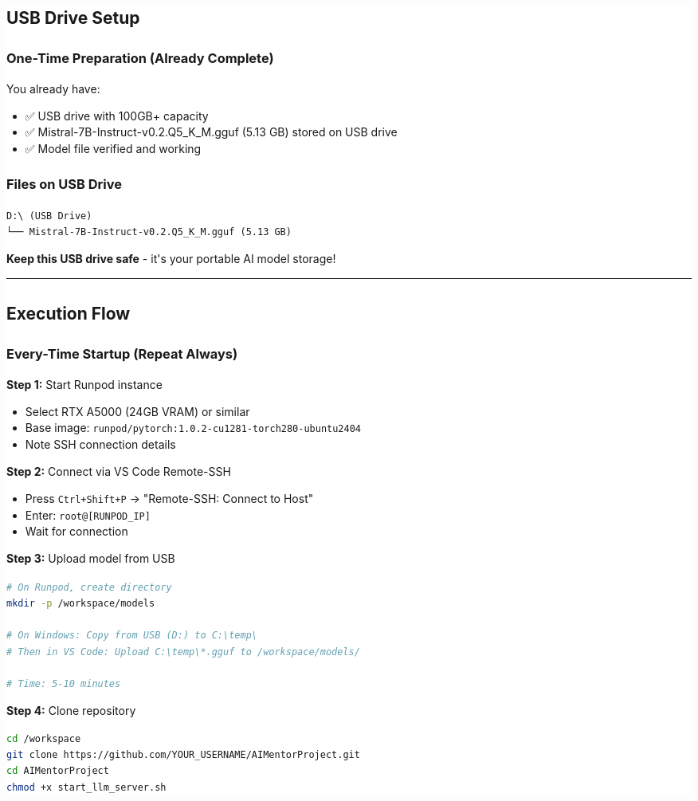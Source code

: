 
## USB Drive Setup

### One-Time Preparation (Already Complete)

You already have:
- ✅ USB drive with 100GB+ capacity
- ✅ Mistral-7B-Instruct-v0.2.Q5_K_M.gguf (5.13 GB) stored on USB drive
- ✅ Model file verified and working

### Files on USB Drive

```
D:\ (USB Drive)
└── Mistral-7B-Instruct-v0.2.Q5_K_M.gguf (5.13 GB)
```

**Keep this USB drive safe** - it's your portable AI model storage!

---

## Execution Flow

### Every-Time Startup (Repeat Always)

**Step 1:** Start Runpod instance
- Select RTX A5000 (24GB VRAM) or similar
- Base image: `runpod/pytorch:1.0.2-cu1281-torch280-ubuntu2404`
- Note SSH connection details

**Step 2:** Connect via VS Code Remote-SSH
- Press `Ctrl+Shift+P` → "Remote-SSH: Connect to Host"
- Enter: `root@[RUNPOD_IP]`
- Wait for connection

**Step 3:** Upload model from USB
```bash
# On Runpod, create directory
mkdir -p /workspace/models

# On Windows: Copy from USB (D:) to C:\temp\
# Then in VS Code: Upload C:\temp\*.gguf to /workspace/models/

# Time: 5-10 minutes
```

**Step 4:** Clone repository
```bash
cd /workspace
git clone https://github.com/YOUR_USERNAME/AIMentorProject.git
cd AIMentorProject
chmod +x start_llm_server.sh
```
